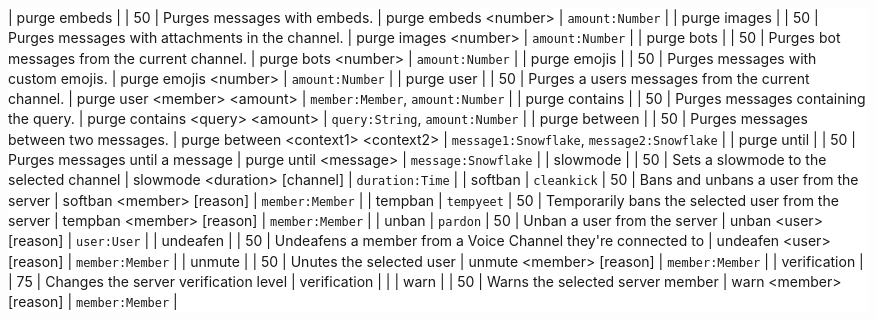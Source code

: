 | purge embeds |  | 50 | Purges messages with embeds. | purge embeds &lt;number&gt; | `amount:Number` |
| purge images |  | 50 | Purges messages with attachments in the channel. | purge images &lt;number&gt; | `amount:Number` |
| purge bots |  | 50 | Purges bot messages from the current channel. | purge bots &lt;number&gt; | `amount:Number` |
| purge emojis |  | 50 | Purges messages with custom emojis. | purge emojis &lt;number&gt; | `amount:Number` |
| purge user |  | 50 | Purges a users messages from the current channel. | purge user &lt;member&gt; &lt;amount&gt; | `member:Member`, `amount:Number` |
| purge contains |  | 50 | Purges messages containing the query. | purge contains &lt;query&gt; &lt;amount&gt; | `query:String`, `amount:Number` |
| purge between |  | 50 | Purges messages between two messages. | purge between &lt;context1&gt; &lt;context2&gt; | `message1:Snowflake`, `message2:Snowflake` |
| purge until |  | 50 | Purges messages until a message | purge until &lt;message&gt; | `message:Snowflake` |
| slowmode |  | 50 | Sets a slowmode to the selected channel | slowmode &lt;duration&gt; [channel] | `duration:Time` |
| softban | `cleankick` | 50 | Bans and unbans a user from the server | softban &lt;member&gt; [reason] | `member:Member` |
| tempban | `tempyeet` | 50 | Temporarily bans the selected user from the server | tempban &lt;member&gt; [reason] | `member:Member` |
| unban | `pardon` | 50 | Unban a user from the server | unban &lt;user&gt; [reason] | `user:User` |
| undeafen |  | 50 | Undeafens a member from a Voice Channel they're connected to | undeafen &lt;user&gt; [reason] | `member:Member` |
| unmute |  | 50 | Unutes the selected user | unmute &lt;member&gt; [reason] | `member:Member` |
| verification |  | 75 | Changes the server verification level | verification |  |
| warn |  | 50 | Warns the selected server member | warn &lt;member&gt; [reason] | `member:Member` |





